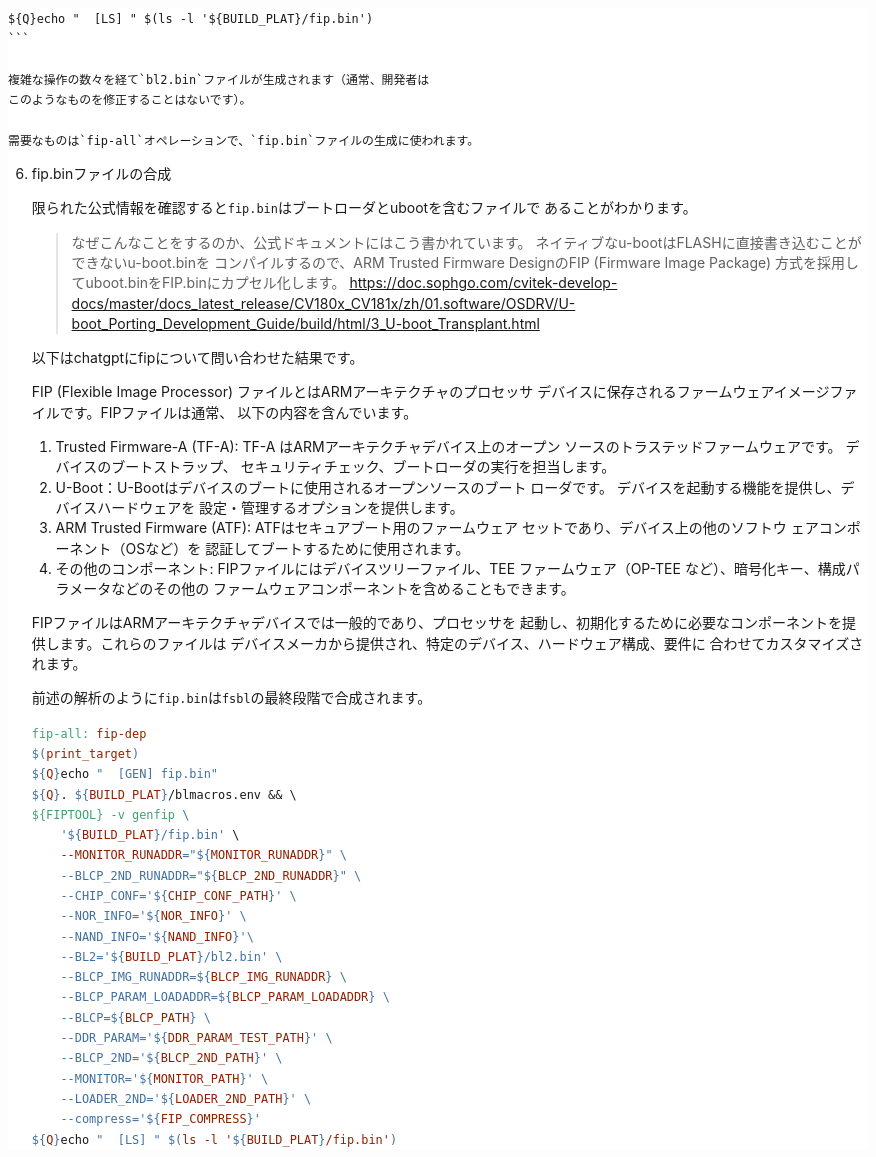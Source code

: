     ${Q}echo "  [LS] " $(ls -l '${BUILD_PLAT}/fip.bin')
    ```

    複雑な操作の数々を経て`bl2.bin`ファイルが生成されます（通常、開発者は
    このようなものを修正することはないです）。

    需要なものは`fip-all`オペレーションで、`fip.bin`ファイルの生成に使われます。

6. fip.binファイルの合成

    限られた公式情報を確認すると`fip.bin`はブートローダとubootを含むファイルで
    あることがわかります。

    > なぜこんなことをするのか、公式ドキュメントにはこう書かれています。
    > ネイティブなu-bootはFLASHに直接書き込むことができないu-boot.binを
    > コンパイルするので、ARM Trusted Firmware DesignのFIP (Firmware Image
    > Package) 方式を採用してuboot.binをFIP.binにカプセル化します。
    > https://doc.sophgo.com/cvitek-develop-docs/master/docs_latest_release/CV180x_CV181x/zh/01.software/OSDRV/U-boot_Porting_Development_Guide/build/html/3_U-boot_Transplant.html

    以下はchatgptにfipについて問い合わせた結果です。

    FIP (Flexible Image Processor) ファイルとはARMアーキテクチャのプロセッサ
    デバイスに保存されるファームウェアイメージファイルです。FIPファイルは通常、
    以下の内容を含んでいます。

    1. Trusted Firmware-A (TF-A): TF-A はARMアーキテクチャデバイス上のオープン
       ソースのトラステッドファームウェアです。 デバイスのブートストラップ、
       セキュリティチェック、ブートローダの実行を担当します。
    2. U-Boot：U-Bootはデバイスのブートに使用されるオープンソースのブート
       ローダです。 デバイスを起動する機能を提供し、デバイスハードウェアを
       設定・管理するオプションを提供します。
    3. ARM Trusted Firmware (ATF): ATFはセキュアブート用のファームウェア
       セットであり、デバイス上の他のソフトウ ェアコンポーネント（OSなど）を
       認証してブートするために使用されます。
    4. その他のコンポーネント: FIPファイルにはデバイスツリーファイル、TEE
       ファームウェア（OP-TEE など）、暗号化キー、構成パラメータなどのその他の
       ファームウェアコンポーネントを含めることもできます。

    FIPファイルはARMアーキテクチャデバイスでは一般的であり、プロセッサを
    起動し、初期化するために必要なコンポーネントを提供します。これらのファイルは
    デバイスメーカから提供され、特定のデバイス、ハードウェア構成、要件に
    合わせてカスタマイズされます。

    前述の解析のように`fip.bin`は`fsbl`の最終段階で合成されます。

    ```Makefile
    fip-all: fip-dep
    $(print_target)
    ${Q}echo "  [GEN] fip.bin"
    ${Q}. ${BUILD_PLAT}/blmacros.env && \
    ${FIPTOOL} -v genfip \
        '${BUILD_PLAT}/fip.bin' \
        --MONITOR_RUNADDR="${MONITOR_RUNADDR}" \
        --BLCP_2ND_RUNADDR="${BLCP_2ND_RUNADDR}" \
        --CHIP_CONF='${CHIP_CONF_PATH}' \
        --NOR_INFO='${NOR_INFO}' \
        --NAND_INFO='${NAND_INFO}'\
        --BL2='${BUILD_PLAT}/bl2.bin' \
        --BLCP_IMG_RUNADDR=${BLCP_IMG_RUNADDR} \
        --BLCP_PARAM_LOADADDR=${BLCP_PARAM_LOADADDR} \
        --BLCP=${BLCP_PATH} \
        --DDR_PARAM='${DDR_PARAM_TEST_PATH}' \
        --BLCP_2ND='${BLCP_2ND_PATH}' \
        --MONITOR='${MONITOR_PATH}' \
        --LOADER_2ND='${LOADER_2ND_PATH}' \
        --compress='${FIP_COMPRESS}'
    ${Q}echo "  [LS] " $(ls -l '${BUILD_PLAT}/fip.bin')